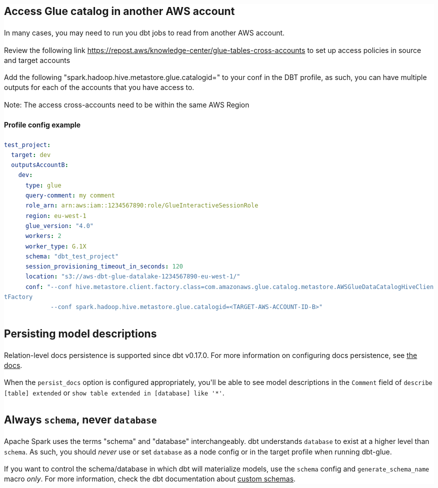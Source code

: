 ## Access Glue catalog in another AWS account
In many cases, you may need to run you dbt jobs to read from another AWS account.

Review the following link https://repost.aws/knowledge-center/glue-tables-cross-accounts to set up access policies in source and target accounts

Add the following "spark.hadoop.hive.metastore.glue.catalogid=<AWS-ACCOUNT-ID>" to your conf in the DBT profile, as such, you can have multiple outputs for each of the accounts that you have access to.

Note: The access cross-accounts need to be within the same AWS Region
#### Profile config example
```yaml
test_project:
  target: dev
  outputsAccountB:
    dev:
      type: glue
      query-comment: my comment
      role_arn: arn:aws:iam::1234567890:role/GlueInteractiveSessionRole
      region: eu-west-1
      glue_version: "4.0"
      workers: 2
      worker_type: G.1X
      schema: "dbt_test_project"
      session_provisioning_timeout_in_seconds: 120
      location: "s3://aws-dbt-glue-datalake-1234567890-eu-west-1/"
      conf: "--conf hive.metastore.client.factory.class=com.amazonaws.glue.catalog.metastore.AWSGlueDataCatalogHiveClientFactory 
             --conf spark.hadoop.hive.metastore.glue.catalogid=<TARGET-AWS-ACCOUNT-ID-B>"
```

## Persisting model descriptions

Relation-level docs persistence is supported since dbt v0.17.0. For more
information on configuring docs persistence, see [the docs](resource-configs/persist_docs).

When the `persist_docs` option is configured appropriately, you'll be able to
see model descriptions in the `Comment` field of `describe [table] extended`
or `show table extended in [database] like '*'`.

## Always `schema`, never `database`

Apache Spark uses the terms "schema" and "database" interchangeably. dbt understands
`database` to exist at a higher level than `schema`. As such, you should _never_
use or set `database` as a node config or in the target profile when running dbt-glue.

If you want to control the schema/database in which dbt will materialize models,
use the `schema` config and `generate_schema_name` macro _only_.
For more information, check the dbt documentation about [custom schemas](https://docs.getdbt.com/docs/build/custom-schemas).
